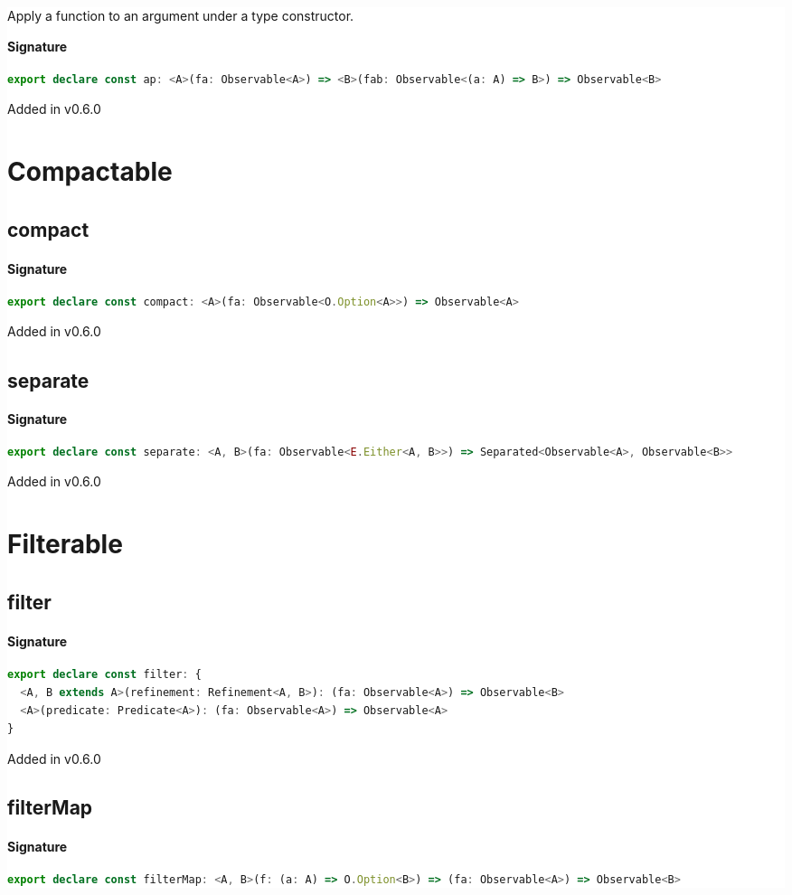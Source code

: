 Apply a function to an argument under a type constructor.

**Signature**

```ts
export declare const ap: <A>(fa: Observable<A>) => <B>(fab: Observable<(a: A) => B>) => Observable<B>
```

Added in v0.6.0

# Compactable

## compact

**Signature**

```ts
export declare const compact: <A>(fa: Observable<O.Option<A>>) => Observable<A>
```

Added in v0.6.0

## separate

**Signature**

```ts
export declare const separate: <A, B>(fa: Observable<E.Either<A, B>>) => Separated<Observable<A>, Observable<B>>
```

Added in v0.6.0

# Filterable

## filter

**Signature**

```ts
export declare const filter: {
  <A, B extends A>(refinement: Refinement<A, B>): (fa: Observable<A>) => Observable<B>
  <A>(predicate: Predicate<A>): (fa: Observable<A>) => Observable<A>
}
```

Added in v0.6.0

## filterMap

**Signature**

```ts
export declare const filterMap: <A, B>(f: (a: A) => O.Option<B>) => (fa: Observable<A>) => Observable<B>
```
